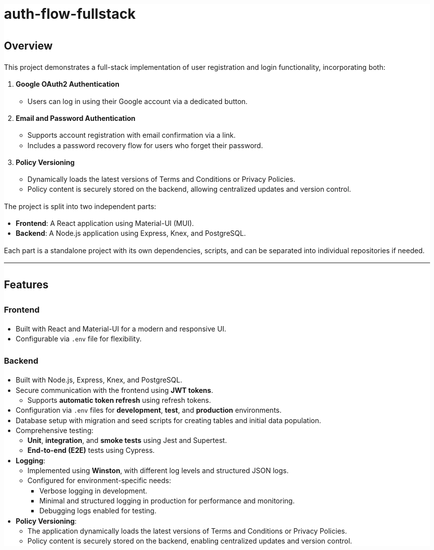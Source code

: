 # auth-flow-fullstack

## Overview

This project demonstrates a full-stack implementation of user registration and login functionality, incorporating both:

1. **Google OAuth2 Authentication**
   - Users can log in using their Google account via a dedicated button.

2. **Email and Password Authentication**
   - Supports account registration with email confirmation via a link.
   - Includes a password recovery flow for users who forget their password.

3. **Policy Versioning**
   - Dynamically loads the latest versions of Terms and Conditions or Privacy Policies.
   - Policy content is securely stored on the backend, allowing centralized updates and version control.

The project is split into two independent parts:

- **Frontend**: A React application using Material-UI (MUI).
- **Backend**: A Node.js application using Express, Knex, and PostgreSQL.

Each part is a standalone project with its own dependencies, scripts, and can be separated into individual repositories if needed.


---

## Features

### Frontend
- Built with React and Material-UI for a modern and responsive UI.
- Configurable via `.env` file for flexibility.

### Backend
- Built with Node.js, Express, Knex, and PostgreSQL.
- Secure communication with the frontend using **JWT tokens**.
  - Supports **automatic token refresh** using refresh tokens.
- Configuration via `.env` files for **development**, **test**, and **production** environments.
- Database setup with migration and seed scripts for creating tables and initial data population.
- Comprehensive testing:
  - **Unit**, **integration**, and **smoke tests** using Jest and Supertest.
  - **End-to-end (E2E)** tests using Cypress.
- **Logging**:
  - Implemented using **Winston**, with different log levels and structured JSON logs.
  - Configured for environment-specific needs:
    - Verbose logging in development.
    - Minimal and structured logging in production for performance and monitoring.
    - Debugging logs enabled for testing.
- **Policy Versioning**:
  - The application dynamically loads the latest versions of Terms and Conditions or Privacy Policies.
  - Policy content is securely stored on the backend, enabling centralized updates and version control.
